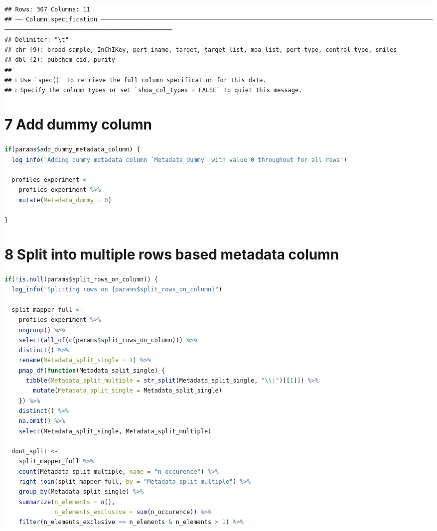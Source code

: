     ## Rows: 307 Columns: 11
    ## ── Column specification ────────────────────────────────────────────────────────────────────────────────────────────────────────────────────────────────────────────
    ## Delimiter: "\t"
    ## chr (9): broad_sample, InChIKey, pert_iname, target, target_list, moa_list, pert_type, control_type, smiles
    ## dbl (2): pubchem_cid, purity
    ## 
    ## ℹ Use `spec()` to retrieve the full column specification for this data.
    ## ℹ Specify the column types or set `show_col_types = FALSE` to quiet this message.

# 7 Add dummy column

``` r
if(params$add_dummy_metadata_column) {
  log_info("Adding dummy metadata column `Metadata_dummy` with value 0 throughout for all rows")
  
  profiles_experiment <-
    profiles_experiment %>%
    mutate(Metadata_dummy = 0)
  
}
```

# 8 Split into multiple rows based metadata column

``` r
if(!is.null(params$split_rows_on_column)) {
  log_info("Splitting rows on {params$split_rows_on_column}")
  
  split_mapper_full <-
    profiles_experiment %>%
    ungroup() %>%
    select(all_of(c(params$split_rows_on_column))) %>%
    distinct() %>%
    rename(Metadata_split_single = 1) %>%
    pmap_df(function(Metadata_split_single) {
      tibble(Metadata_split_multiple = str_split(Metadata_split_single, "\\|")[[1]]) %>%
        mutate(Metadata_split_single = Metadata_split_single)
    }) %>%
    distinct() %>%
    na.omit() %>%
    select(Metadata_split_single, Metadata_split_multiple)
  
  dont_split <-
    split_mapper_full %>%
    count(Metadata_split_multiple, name = "n_occurence") %>%
    right_join(split_mapper_full, by = "Metadata_split_multiple") %>%
    group_by(Metadata_split_single) %>%
    summarize(n_elements = n(),
              n_elements_exclusive = sum(n_occurence)) %>%
    filter(n_elements_exclusive == n_elements & n_elements > 1) %>%
```